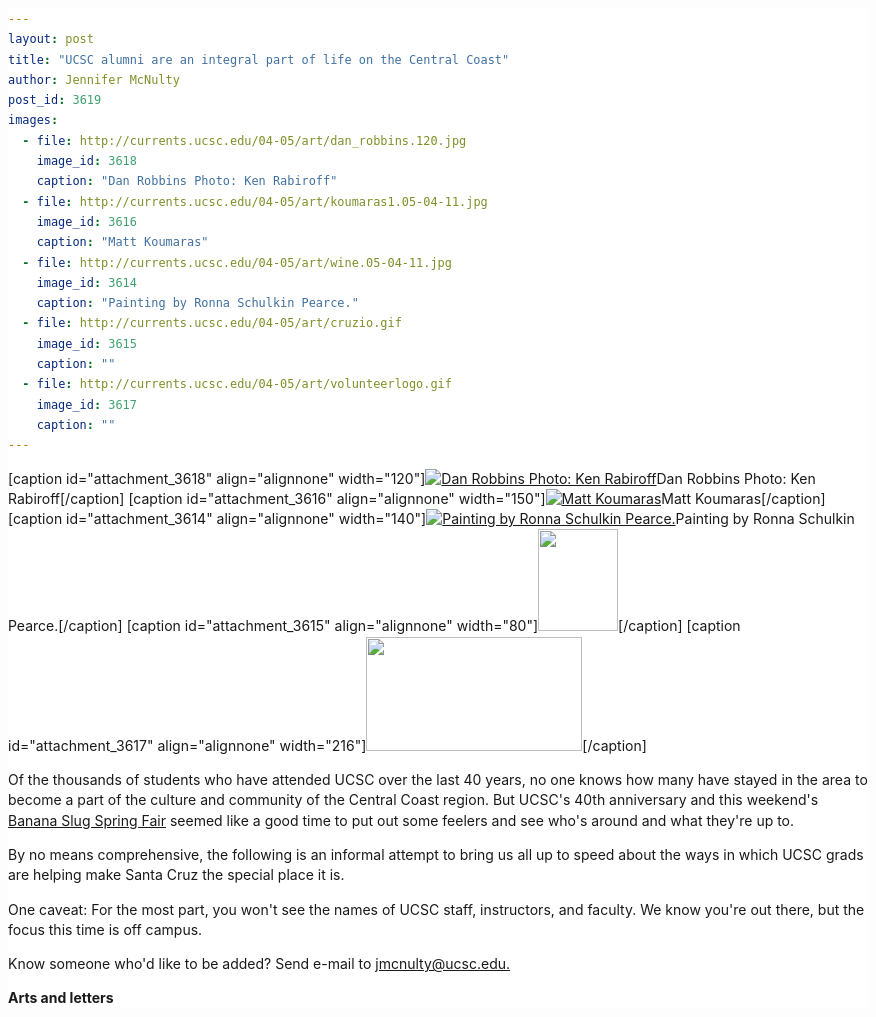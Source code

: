 ```yaml
---
layout: post
title: "UCSC alumni are an integral part of life on the Central Coast"
author: Jennifer McNulty
post_id: 3619
images:
  - file: http://currents.ucsc.edu/04-05/art/dan_robbins.120.jpg
    image_id: 3618
    caption: "Dan Robbins Photo: Ken Rabiroff"
  - file: http://currents.ucsc.edu/04-05/art/koumaras1.05-04-11.jpg
    image_id: 3616
    caption: "Matt Koumaras"
  - file: http://currents.ucsc.edu/04-05/art/wine.05-04-11.jpg
    image_id: 3614
    caption: "Painting by Ronna Schulkin Pearce."
  - file: http://currents.ucsc.edu/04-05/art/cruzio.gif
    image_id: 3615
    caption: ""
  - file: http://currents.ucsc.edu/04-05/art/volunteerlogo.gif
    image_id: 3617
    caption: ""
---
```


[caption id="attachment_3618" align="alignnone" width="120"]<a href="http://localhost/mysite/wp-content/uploads/2005/04/dan_robbins.120.jpg"><img class="size-full wp-image-3618" src="http://localhost/mysite/wp-content/uploads/2005/04/dan_robbins.120.jpg" alt="Dan Robbins Photo: Ken Rabiroff" width="120" height="168" /></a>Dan Robbins Photo: Ken Rabiroff[/caption]
[caption id="attachment_3616" align="alignnone" width="150"]<a href="http://localhost/mysite/wp-content/uploads/2005/04/koumaras1.05-04-11.jpg"><img class="size-full wp-image-3616" src="http://localhost/mysite/wp-content/uploads/2005/04/koumaras1.05-04-11.jpg" alt="Matt Koumaras" width="150" height="150" /></a>Matt Koumaras[/caption]
[caption id="attachment_3614" align="alignnone" width="140"]<a href="http://localhost/mysite/wp-content/uploads/2005/04/wine.05-04-11.jpg"><img class="size-full wp-image-3614" src="http://localhost/mysite/wp-content/uploads/2005/04/wine.05-04-11.jpg" alt="Painting by Ronna Schulkin Pearce." width="140" height="117" /></a>Painting by Ronna Schulkin Pearce.[/caption]
[caption id="attachment_3615" align="alignnone" width="80"]<a href="http://localhost/mysite/wp-content/uploads/2005/04/cruzio.gif"><img class="size-full wp-image-3615" src="http://localhost/mysite/wp-content/uploads/2005/04/cruzio.gif" alt="" width="80" height="102" /></a>[/caption]
[caption id="attachment_3617" align="alignnone" width="216"]<a href="http://localhost/mysite/wp-content/uploads/2005/04/volunteerlogo.gif"><img class="size-full wp-image-3617" src="http://localhost/mysite/wp-content/uploads/2005/04/volunteerlogo.gif" alt="" width="216" height="114" /></a>[/caption]
<a name="content" id="content"></a>
<p>
  Of the thousands of students who have attended UCSC over the last 40 years, no one knows how many have stayed in the area to become a part of the culture and community of the Central Coast region. But UCSC's 40th anniversary and this weekend's <a href="http://alumni.ucsc.edu/reunions/index.html">Banana Slug Spring Fair</a> seemed like a good time to put out some feelers and see who's around and what they're up to.
</p>
<p>
  By no means comprehensive, the following is an informal attempt to bring us all up to speed about the ways in which UCSC grads are helping make Santa Cruz the special place it is.
</p>
<p>
  One caveat: For the most part, you won't see the names of UCSC staff, instructors, and faculty. We know you're out there, but the focus this time is off campus.
</p>
<p>
  Know someone who'd like to be added? Send e-mail to <a href="mailto:jmcnulty@ucsc.edu">jmcnulty@ucsc.edu.</a><br>
</p>
<p>
  <b>Arts and letters</b><br>
</p>
<p>